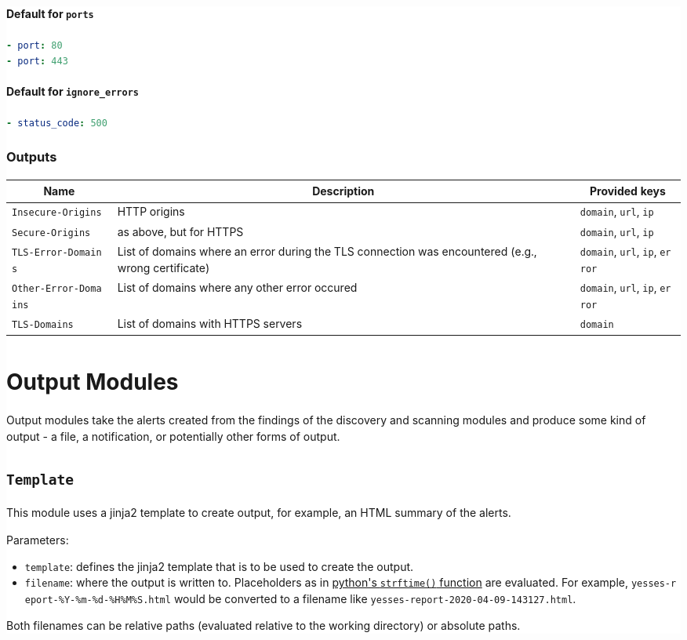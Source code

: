 



#### Default for `ports` ####
```YAML
- port: 80
- port: 443
```


#### Default for `ignore_errors` ####
```YAML
- status_code: 500
```



### Outputs ###

| Name             | Description    | Provided keys                                            |
|------------------|----------------|----------------------------------------------------------|
| `Insecure-Origins` | HTTP origins | `domain`, `url`, `ip` |
| `Secure-Origins` | as above, but for HTTPS | `domain`, `url`, `ip` |
| `TLS-Error-Domains` | List of domains where an error during the TLS connection was encountered (e.g., wrong certificate) | `domain`, `url`, `ip`, `error` |
| `Other-Error-Domains` | List of domains where any other error occured | `domain`, `url`, `ip`, `error` |
| `TLS-Domains` | List of domains with HTTPS servers | `domain` |





# Output Modules

Output modules take the alerts created from the findings of the
discovery and scanning modules and produce some kind of output - a
file, a notification, or potentially other forms of output.

## `Template`

This module uses a jinja2 template to create output, for example, an HTML summary of the alerts.


Parameters:

  * `template`: defines the jinja2 template that is to be used to create the output.
  * `filename`: where the output is written to. Placeholders as in [python's `strftime()` function](https://docs.python.org/3/library/datetime.html#strftime-and-strptime-behavior) are evaluated. For example, `yesses-report-%Y-%m-%d-%H%M%S.html` would be converted to a filename like `yesses-report-2020-04-09-143127.html`.

Both filenames can be relative paths (evaluated relative to the
working directory) or absolute paths.

